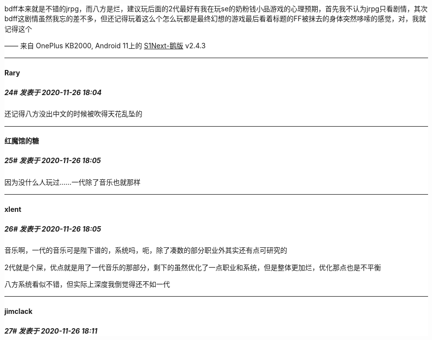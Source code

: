 


bdff本来就是不错的jrpg，而八方是烂，建议玩后面的2代最好有我在玩se的奶粉钱小品游戏的心理预期，首先我不认为jrpg只看剧情，其次bdff这剧情虽然我忘的差不多，但还记得玩着这么个怎么玩都是最终幻想的游戏最后看着标题的FF被抹去的身体突然哆嗦的感觉，对，我就记得这个

—— 来自 OnePlus KB2000, Android 11上的 [S1Next-鹅版](https://github.com/ykrank/S1-Next/releases) v2.4.3







*****

####  Rary  
##### 24#       发表于 2020-11-26 18:04




还记得八方没出中文的时候被吹得天花乱坠的







*****

####  红魔馆的糖  
##### 25#       发表于 2020-11-26 18:05




因为没什么人玩过……一代除了音乐也就那样







*****

####  xlent  
##### 26#       发表于 2020-11-26 18:05




音乐啊，一代的音乐可是陛下谱的，系统吗，呃，除了凑数的部分职业外其实还有点可研究的

2代就是个屎，优点就是用了一代音乐的那部分，剩下的虽然优化了一点职业和系统，但是整体更加烂，优化那点也是不平衡

八方系统看似不错，但实际上深度我倒觉得还不如一代







*****

####  jimclack  
##### 27#       发表于 2020-11-26 18:11

